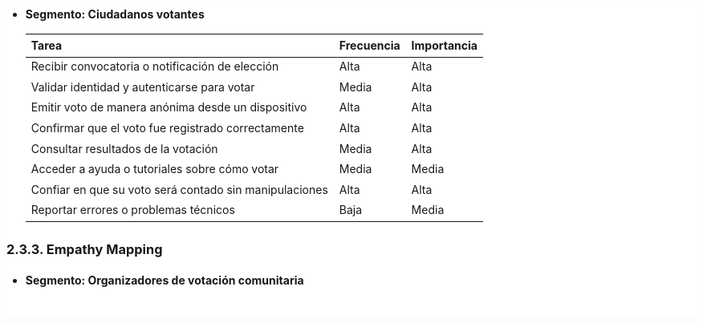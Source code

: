 - **Segmento: Ciudadanos votantes**

  | Tarea                                                  | Frecuencia | Importancia |
  | ------------------------------------------------------ | ---------- | ----------- |
  | Recibir convocatoria o notificación de elección        | Alta       | Alta        |
  | Validar identidad y autenticarse para votar            | Media      | Alta        |
  | Emitir voto de manera anónima desde un dispositivo     | Alta       | Alta        |
  | Confirmar que el voto fue registrado correctamente     | Alta       | Alta        |
  | Consultar resultados de la votación                    | Media      | Alta        |
  | Acceder a ayuda o tutoriales sobre cómo votar          | Media      | Media       |
  | Confiar en que su voto será contado sin manipulaciones | Alta       | Alta        |
  | Reportar errores o problemas técnicos                  | Baja       | Media       |

### 2.3.3. Empathy Mapping

- **Segmento: Organizadores de votación comunitaria**

   </br>